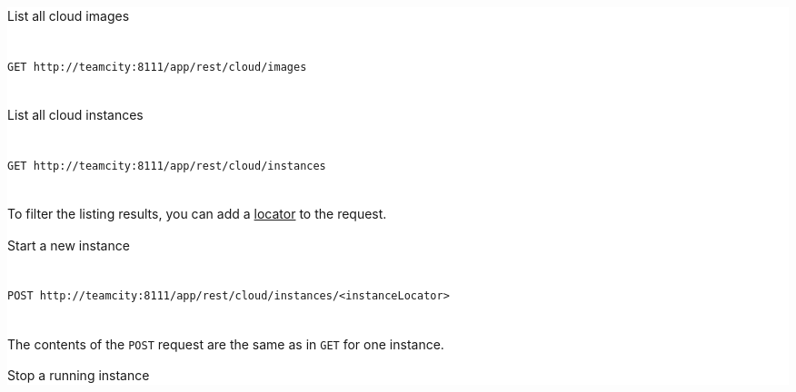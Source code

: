 </td></tr>

<tr><td>

List all cloud images

</td>

<td>

```Shell

GET http://teamcity:8111/app/rest/cloud/images
 
```

</td></tr>

<tr><td>

List all cloud instances

</td>

<td>

```Shell

GET http://teamcity:8111/app/rest/cloud/instances
 
```

<tip>

To filter the listing results, you can add a [locator](#Locator) to the request.

</tip>

</td></tr>

<tr><td>

Start a new instance

</td>

<td>

```Shell

POST http://teamcity:8111/app/rest/cloud/instances/<instanceLocator>
 
```

The contents of the `POST` request are the same as in `GET` for one instance.

</td></tr>

<tr><td>

Stop a running instance

</td>
